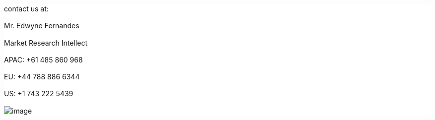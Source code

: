 contact us at:</strong></p><p>Mr. Edwyne Fernandes</p><p>Market Research Intellect</p><p>APAC: +61 485 860 968</p><p>EU: +44 788 886 6344</p><p>US: +1 743 222 5439</p>
![image](https://github.com/user-attachments/assets/004acb12-8bc3-46e0-8140-b91716ba0afb)
